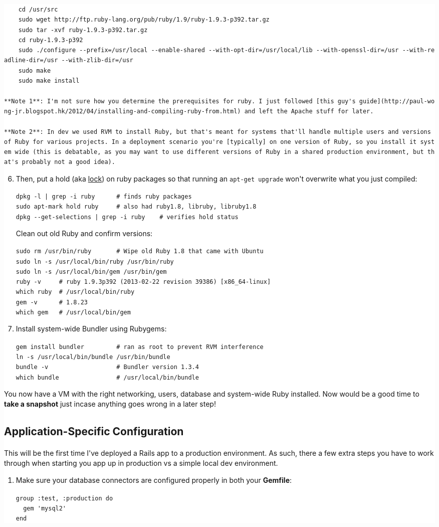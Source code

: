 		cd /usr/src
		sudo wget http://ftp.ruby-lang.org/pub/ruby/1.9/ruby-1.9.3-p392.tar.gz
		sudo tar -xvf ruby-1.9.3-p392.tar.gz
		cd ruby-1.9.3-p392
		sudo ./configure --prefix=/usr/local --enable-shared --with-opt-dir=/usr/local/lib --with-openssl-dir=/usr --with-readline-dir=/usr --with-zlib-dir=/usr
		sudo make
		sudo make install
	
	**Note 1**: I'm not sure how you determine the prerequisites for ruby. I just followed [this guy's guide](http://paul-wong-jr.blogspot.hk/2012/04/installing-and-compiling-ruby-from.html) and left the Apache stuff for later.

	**Note 2**: In dev we used RVM to install Ruby, but that's meant for systems that'll handle multiple users and versions of Ruby for various projects. In a deployment scenario you're [typically] on one version of Ruby, so you install it system wide (this is debatable, as you may want to use different versions of Ruby in a shared production environment, but that's probably not a good idea).

6.	Then, put a hold (aka [lock](http://askubuntu.com/questions/18654/how-to-prevent-updating-of-a-specific-package)) on ruby packages so that running an ``apt-get upgrade`` won't overwrite what you just compiled:

		dpkg -l | grep -i ruby		# finds ruby packages
		sudo apt-mark hold ruby		# also had ruby1.8, libruby, libruby1.8
		dpkg --get-selections | grep -i ruby	# verifies hold status

	Clean out old Ruby and confirm versions:

		sudo rm /usr/bin/ruby		# Wipe old Ruby 1.8 that came with Ubuntu
		sudo ln -s /usr/local/bin/ruby /usr/bin/ruby
		sudo ln -s /usr/local/bin/gem /usr/bin/gem
		ruby -v		# ruby 1.9.3p392 (2013-02-22 revision 39386) [x86_64-linux]
		which ruby	# /usr/local/bin/ruby
		gem -v		# 1.8.23
		which gem	# /usr/local/bin/gem

7.	Install system-wide Bundler using Rubygems:

		gem install bundler			# ran as root to prevent RVM interference
		ln -s /usr/local/bin/bundle /usr/bin/bundle
		bundle -v					# Bundler version 1.3.4
		which bundle				# /usr/local/bin/bundle

You now have a VM with the right networking, users, database and system-wide Ruby installed. Now would be a good time to **take a snapshot** just incase anything goes wrong in a later step!

## Application-Specific Configuration
This will be the first time I've deployed a Rails app to a production environment. As such, there a few extra steps you have to work through when starting you app up in production vs a simple local dev environment.

1.	Make sure your database connectors are configured properly in both your **Gemfile**:

		group :test, :production do
		  gem 'mysql2'
		end	

